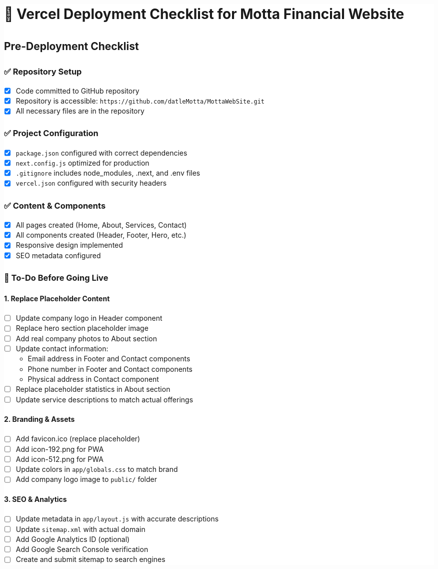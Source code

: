 # 🚀 Vercel Deployment Checklist for Motta Financial Website

## Pre-Deployment Checklist

### ✅ Repository Setup
- [x] Code committed to GitHub repository
- [x] Repository is accessible: `https://github.com/datleMotta/MottaWebSite.git`
- [x] All necessary files are in the repository

### ✅ Project Configuration
- [x] `package.json` configured with correct dependencies
- [x] `next.config.js` optimized for production
- [x] `.gitignore` includes node_modules, .next, and .env files
- [x] `vercel.json` configured with security headers

### ✅ Content & Components
- [x] All pages created (Home, About, Services, Contact)
- [x] All components created (Header, Footer, Hero, etc.)
- [x] Responsive design implemented
- [x] SEO metadata configured

### 📝 To-Do Before Going Live

#### 1. Replace Placeholder Content
- [ ] Update company logo in Header component
- [ ] Replace hero section placeholder image
- [ ] Add real company photos to About section
- [ ] Update contact information:
  - Email address in Footer and Contact components
  - Phone number in Footer and Contact components
  - Physical address in Contact component
- [ ] Replace placeholder statistics in About section
- [ ] Update service descriptions to match actual offerings

#### 2. Branding & Assets
- [ ] Add favicon.ico (replace placeholder)
- [ ] Add icon-192.png for PWA
- [ ] Add icon-512.png for PWA
- [ ] Update colors in `app/globals.css` to match brand
- [ ] Add company logo image to `public/` folder

#### 3. SEO & Analytics
- [ ] Update metadata in `app/layout.js` with accurate descriptions
- [ ] Update `sitemap.xml` with actual domain
- [ ] Add Google Analytics ID (optional)
- [ ] Add Google Search Console verification
- [ ] Create and submit sitemap to search engines
